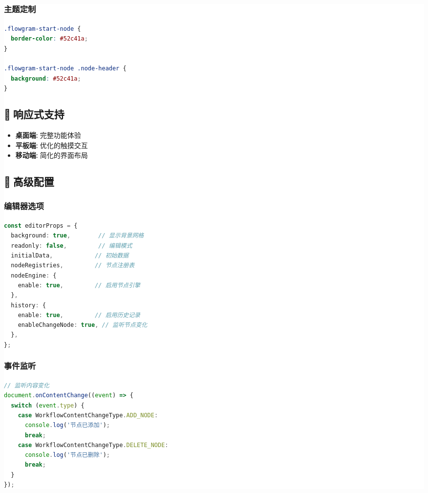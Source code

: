 ### 主题定制
```css
.flowgram-start-node {
  border-color: #52c41a;
}

.flowgram-start-node .node-header {
  background: #52c41a;
}
```

## 📱 响应式支持

- **桌面端**: 完整功能体验
- **平板端**: 优化的触摸交互
- **移动端**: 简化的界面布局

## 🔧 高级配置

### 编辑器选项
```typescript
const editorProps = {
  background: true,        // 显示背景网格
  readonly: false,         // 编辑模式
  initialData,            // 初始数据
  nodeRegistries,         // 节点注册表
  nodeEngine: {
    enable: true,         // 启用节点引擎
  },
  history: {
    enable: true,         // 启用历史记录
    enableChangeNode: true, // 监听节点变化
  },
};
```

### 事件监听
```typescript
// 监听内容变化
document.onContentChange((event) => {
  switch (event.type) {
    case WorkflowContentChangeType.ADD_NODE:
      console.log('节点已添加');
      break;
    case WorkflowContentChangeType.DELETE_NODE:
      console.log('节点已删除');
      break;
  }
});
```
